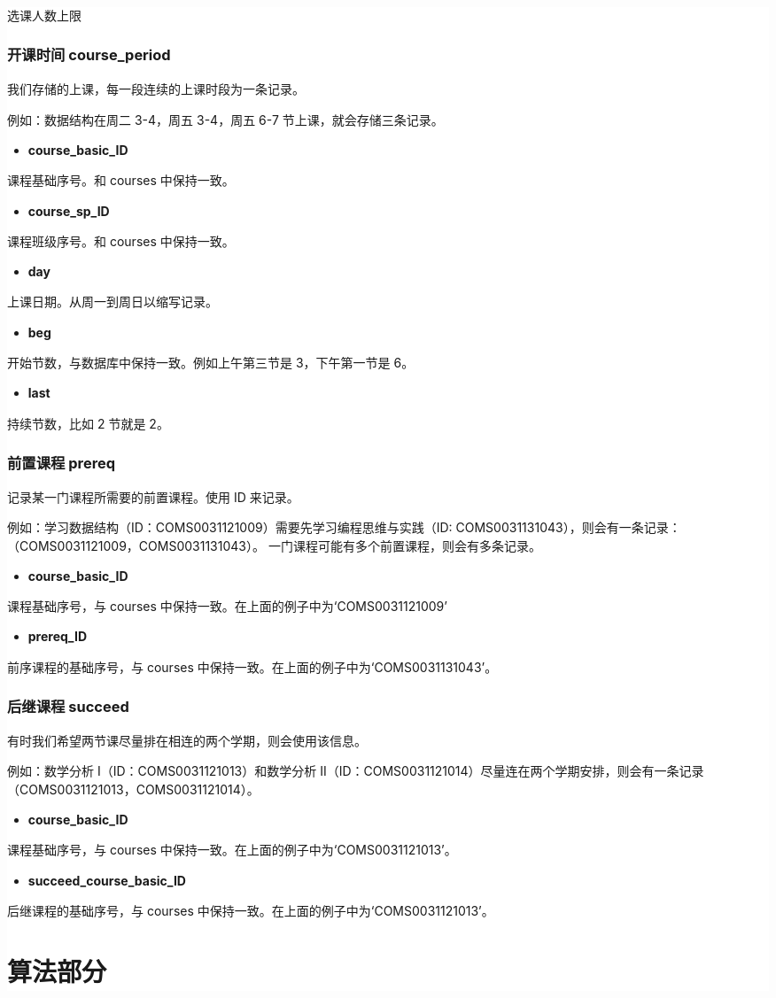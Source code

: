 选课人数上限

### **开课时间 course_period**

我们存储的上课，每一段连续的上课时段为一条记录。

例如：数据结构在周二 3-4，周五 3-4，周五 6-7 节上课，就会存储三条记录。

* **course_basic_ID**

课程基础序号。和 courses 中保持一致。

* **course_sp_ID**

课程班级序号。和 courses 中保持一致。

* **day**

上课日期。从周一到周日以缩写记录。

* **beg**

开始节数，与数据库中保持一致。例如上午第三节是 3，下午第一节是 6。

* **last**

持续节数，比如 2 节就是 2。

### **前置课程 prereq**

记录某一门课程所需要的前置课程。使用 ID 来记录。

例如：学习数据结构（ID：COMS0031121009）需要先学习编程思维与实践（ID: COMS0031131043），则会有一条记录：（COMS0031121009，COMS0031131043）。 一门课程可能有多个前置课程，则会有多条记录。

* **course_basic_ID**

课程基础序号，与 courses 中保持一致。在上面的例子中为‘COMS0031121009’

* **prereq_ID**

前序课程的基础序号，与 courses 中保持一致。在上面的例子中为‘COMS0031131043’。

### **后继课程 succeed**

有时我们希望两节课尽量排在相连的两个学期，则会使用该信息。

例如：数学分析 I（ID：COMS0031121013）和数学分析 II（ID：COMS0031121014）尽量连在两个学期安排，则会有一条记录（COMS0031121013，COMS0031121014）。

* **course_basic_ID**

课程基础序号，与 courses 中保持一致。在上面的例子中为‘COMS0031121013’。

* **succeed_course_basic_ID**

后继课程的基础序号，与 courses 中保持一致。在上面的例子中为‘COMS0031121013’。

# 算法部分
